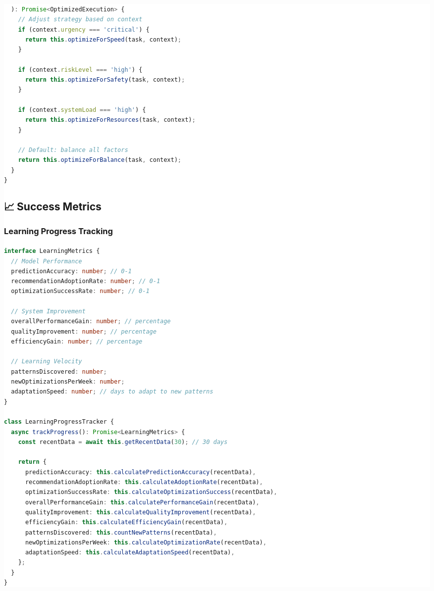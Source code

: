 ```typescript
  ): Promise<OptimizedExecution> {
    // Adjust strategy based on context
    if (context.urgency === 'critical') {
      return this.optimizeForSpeed(task, context);
    }

    if (context.riskLevel === 'high') {
      return this.optimizeForSafety(task, context);
    }

    if (context.systemLoad === 'high') {
      return this.optimizeForResources(task, context);
    }

    // Default: balance all factors
    return this.optimizeForBalance(task, context);
  }
}
```

## 📈 Success Metrics

### Learning Progress Tracking

```typescript
interface LearningMetrics {
  // Model Performance
  predictionAccuracy: number; // 0-1
  recommendationAdoptionRate: number; // 0-1
  optimizationSuccessRate: number; // 0-1

  // System Improvement
  overallPerformanceGain: number; // percentage
  qualityImprovement: number; // percentage
  efficiencyGain: number; // percentage

  // Learning Velocity
  patternsDiscovered: number;
  newOptimizationsPerWeek: number;
  adaptationSpeed: number; // days to adapt to new patterns
}

class LearningProgressTracker {
  async trackProgress(): Promise<LearningMetrics> {
    const recentData = await this.getRecentData(30); // 30 days

    return {
      predictionAccuracy: this.calculatePredictionAccuracy(recentData),
      recommendationAdoptionRate: this.calculateAdoptionRate(recentData),
      optimizationSuccessRate: this.calculateOptimizationSuccess(recentData),
      overallPerformanceGain: this.calculatePerformanceGain(recentData),
      qualityImprovement: this.calculateQualityImprovement(recentData),
      efficiencyGain: this.calculateEfficiencyGain(recentData),
      patternsDiscovered: this.countNewPatterns(recentData),
      newOptimizationsPerWeek: this.calculateOptimizationRate(recentData),
      adaptationSpeed: this.calculateAdaptationSpeed(recentData),
    };
  }
}
```
